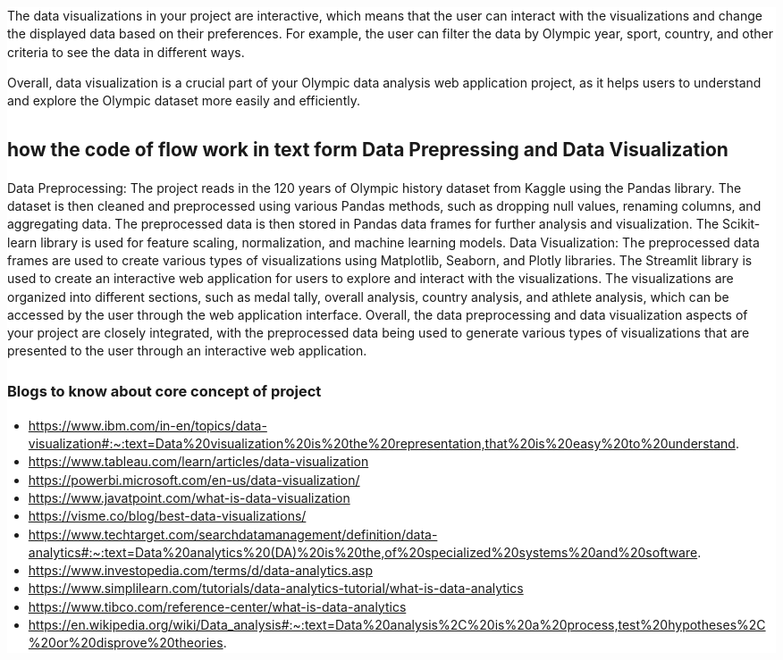 The data visualizations in your project are interactive, which means that the user can interact with the visualizations and change the displayed data based on their preferences. For example, the user can filter the data by Olympic year, sport, country, and other criteria to see the data in different ways.

Overall, data visualization is a crucial part of your Olympic data analysis web application project, as it helps users to understand and explore the Olympic dataset more easily and efficiently.


## how the code of flow work in text form Data Prepressing and Data Visualization 

Data Preprocessing:
The project reads in the 120 years of Olympic history dataset from Kaggle using the Pandas library.
The dataset is then cleaned and preprocessed using various Pandas methods, such as dropping null values, renaming columns, and aggregating data.
The preprocessed data is then stored in Pandas data frames for further analysis and visualization.
The Scikit-learn library is used for feature scaling, normalization, and machine learning models.
Data Visualization:
The preprocessed data frames are used to create various types of visualizations using Matplotlib, Seaborn, and Plotly libraries.
The Streamlit library is used to create an interactive web application for users to explore and interact with the visualizations.
The visualizations are organized into different sections, such as medal tally, overall analysis, country analysis, and athlete analysis, which can be accessed by the user through the web application interface.
Overall, the data preprocessing and data visualization aspects of your project are closely integrated, with the preprocessed data being used to generate various types of visualizations that are presented to the user through an interactive web application.

### Blogs to know about core concept of project 
  - https://www.ibm.com/in-en/topics/data-visualization#:~:text=Data%20visualization%20is%20the%20representation,that%20is%20easy%20to%20understand.
  - https://www.tableau.com/learn/articles/data-visualization
  - https://powerbi.microsoft.com/en-us/data-visualization/
  - https://www.javatpoint.com/what-is-data-visualization
  - https://visme.co/blog/best-data-visualizations/
  - https://www.techtarget.com/searchdatamanagement/definition/data-analytics#:~:text=Data%20analytics%20(DA)%20is%20the,of%20specialized%20systems%20and%20software.
  - https://www.investopedia.com/terms/d/data-analytics.asp
  - https://www.simplilearn.com/tutorials/data-analytics-tutorial/what-is-data-analytics
  - https://www.tibco.com/reference-center/what-is-data-analytics
  - https://en.wikipedia.org/wiki/Data_analysis#:~:text=Data%20analysis%2C%20is%20a%20process,test%20hypotheses%2C%20or%20disprove%20theories.
  
